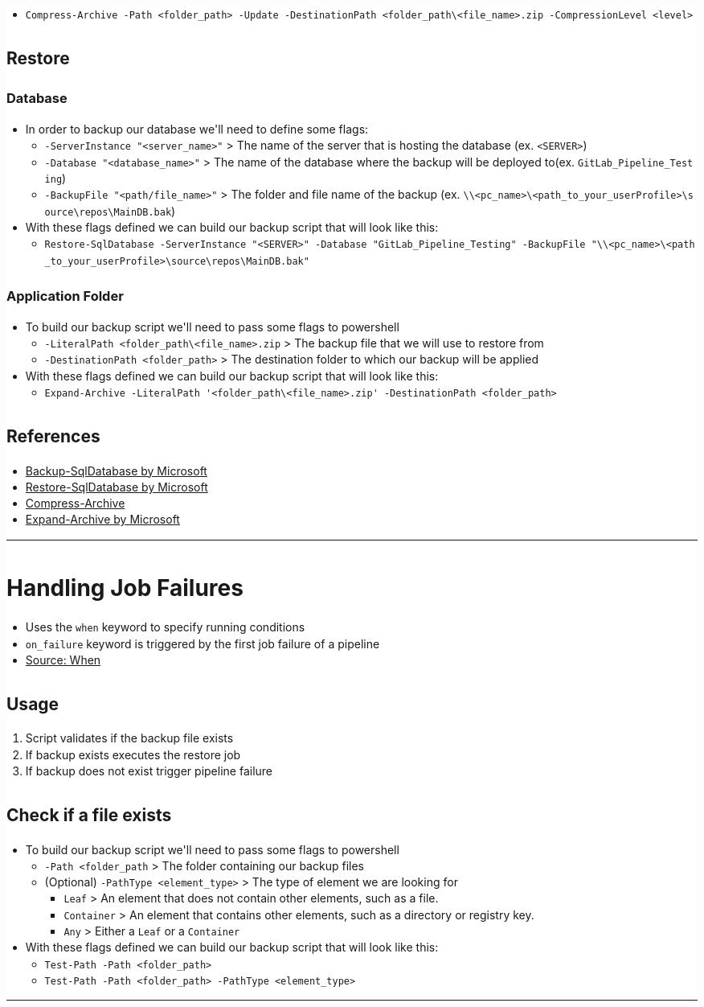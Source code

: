   - `Compress-Archive -Path <folder_path> -Update -DestinationPath <folder_path\<file_name>.zip -CompressionLevel <level>`

## Restore

### Database
- In order to backup our database we'll need to define some flags:
  - `-ServerInstance "<server_name>"` > The name of the server that is hosting the database (ex. `<SERVER>`)
  - `-Database "<database_name>"` > The name of the database where the backup will be deployed to(ex. ``GitLab_Pipeline_Testing``)
  - `-BackupFile "<path/file_name>"` > The folder and file name of the backup (ex. `\\<pc_name>\<path_to_your_userProfile>\source\repos\MainDB.bak`)
- With these flags defined we can build our backup script that will look like this:
  - `Restore-SqlDatabase -ServerInstance "<SERVER>" -Database "GitLab_Pipeline_Testing" -BackupFile "\\<pc_name>\<path_to_your_userProfile>\source\repos\MainDB.bak"` 

### Application Folder
- To build our backup script we'll need to pass some flags to powershell
  - `-LiteralPath <folder_path\<file_name>.zip` > The backup file that we will use to restore from
  - `-DestinationPath <folder_path>` > The destination folder to which our backup will be applied
- With these flags defined we can build our backup script that will look like this:
  - `Expand-Archive -LiteralPath '<folder_path\<file_name>.zip' -DestinationPath <folder_path>`

## References
- [Backup-SqlDatabase by Microsoft](https://docs.microsoft.com/en-us/powershell/module/sqlserver/backup-sqldatabase?view=sqlserver-ps)
- [Restore-SqlDatabase by Microsoft](https://docs.microsoft.com/en-us/powershell/module/sqlserver/restore-sqldatabase?view=sqlserver-ps)
- [Compress-Archive](https://docs.microsoft.com/en-us/powershell/module/microsoft.powershell.archive/compress-archive?view=powershell-7.2)
- [Expand-Archive by Microsoft](https://docs.microsoft.com/en-us/powershell/module/microsoft.powershell.archive/expand-archive?view=powershell-7.2)

---

# Handling Job Failures
- Uses the `when` keyword to specify running conditions
- `on_failure` keyword is triggered by the first job failure of a pipeline
- [Source: When](https://docs.gitlab.com/ee/ci/yaml/index.html#when)

## Usage
1. Script validates if the backup file exists
  1. If backup exists executes the restore job
  2. If backup does not exist trigger pipeline failure

## Check if a file exists
- To build our backup script we'll need to pass some flags to powershell
  - `-Path <folder_path` > The folder containing our backup files
  - (Optional) `-PathType <element_type>` > The type of element we are looking for
    - `Leaf` > An element that does not contain other elements, such as a file.
    - `Container` > An element that contains other elements, such as a directory or registry key.
    - `Any` > Either a `Leaf` or a `Container`
- With these flags defined we can build our backup script that will look like this:
  - `Test-Path -Path <folder_path>`
  - `Test-Path -Path <folder_path> -PathType <element_type>`

---